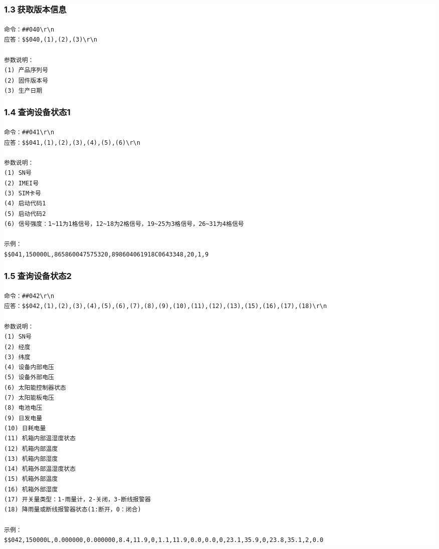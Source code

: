 ### 1.3 获取版本信息
```
命令：##040\r\n
应答：$$040,(1),(2),(3)\r\n

参数说明：
(1) 产品序列号
(2) 固件版本号
(3) 生产日期
```

### 1.4 查询设备状态1
```
命令：##041\r\n
应答：$$041,(1),(2),(3),(4),(5),(6)\r\n

参数说明：
(1) SN号
(2) IMEI号
(3) SIM卡号
(4) 启动代码1
(5) 启动代码2
(6) 信号强度：1~11为1格信号，12~18为2格信号，19~25为3格信号，26~31为4格信号

示例：
$$041,150000L,865860047575320,898604061918C0643348,20,1,9
```

### 1.5 查询设备状态2
```
命令：##042\r\n
应答：$$042,(1),(2),(3),(4),(5),(6),(7),(8),(9),(10),(11),(12),(13),(15),(16),(17),(18)\r\n

参数说明：
(1) SN号
(2) 经度
(3) 纬度
(4) 设备内部电压
(5) 设备外部电压
(6) 太阳能控制器状态
(7) 太阳能板电压
(8) 电池电压
(9) 日发电量
(10) 日耗电量
(11) 机箱内部温湿度状态
(12) 机箱内部温度
(13) 机箱内部湿度
(14) 机箱外部温湿度状态
(15) 机箱外部温度
(16) 机箱外部湿度
(17) 开关量类型：1-雨量计，2-关闭，3-断线报警器
(18) 降雨量或断线报警器状态(1:断开，0：闭合)

示例：
$$042,150000L,0.000000,0.000000,8.4,11.9,0,1.1,11.9,0.0,0.0,0,23.1,35.9,0,23.8,35.1,2,0.0
```
